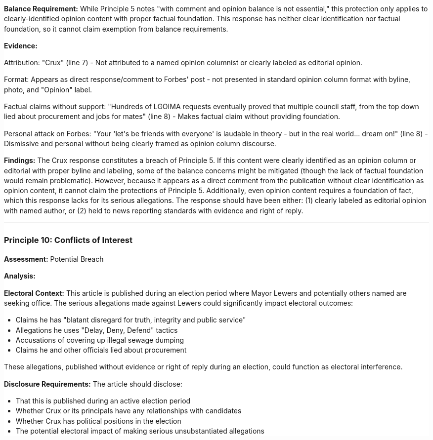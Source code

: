 **Balance Requirement:**
While Principle 5 notes "with comment and opinion balance is not essential," this protection only applies to clearly-identified opinion content with proper factual foundation. This response has neither clear identification nor factual foundation, so it cannot claim exemption from balance requirements.

**Evidence:**

Attribution: "Crux" (line 7) - Not attributed to a named opinion columnist or clearly labeled as editorial opinion.

Format: Appears as direct response/comment to Forbes' post - not presented in standard opinion column format with byline, photo, and "Opinion" label.

Factual claims without support: "Hundreds of LGOIMA requests eventually proved that multiple council staff, from the top down lied about procurement and jobs for mates" (line 8) - Makes factual claim without providing foundation.

Personal attack on Forbes: "Your 'let's be friends with everyone' is laudable in theory - but in the real world... dream on!" (line 8) - Dismissive and personal without being clearly framed as opinion column discourse.

**Findings:**
The Crux response constitutes a breach of Principle 5. If this content were clearly identified as an opinion column or editorial with proper byline and labeling, some of the balance concerns might be mitigated (though the lack of factual foundation would remain problematic). However, because it appears as a direct comment from the publication without clear identification as opinion content, it cannot claim the protections of Principle 5. Additionally, even opinion content requires a foundation of fact, which this response lacks for its serious allegations. The response should have been either: (1) clearly labeled as editorial opinion with named author, or (2) held to news reporting standards with evidence and right of reply.

---

### Principle 10: Conflicts of Interest
**Assessment:** Potential Breach

**Analysis:**

**Electoral Context:**
This article is published during an election period where Mayor Lewers and potentially others named are seeking office. The serious allegations made against Lewers could significantly impact electoral outcomes:
- Claims he has "blatant disregard for truth, integrity and public service"
- Allegations he uses "Delay, Deny, Defend" tactics
- Accusations of covering up illegal sewage dumping
- Claims he and other officials lied about procurement

These allegations, published without evidence or right of reply during an election, could function as electoral interference.

**Disclosure Requirements:**
The article should disclose:
- That this is published during an active election period
- Whether Crux or its principals have any relationships with candidates
- Whether Crux has political positions in the election
- The potential electoral impact of making serious unsubstantiated allegations
